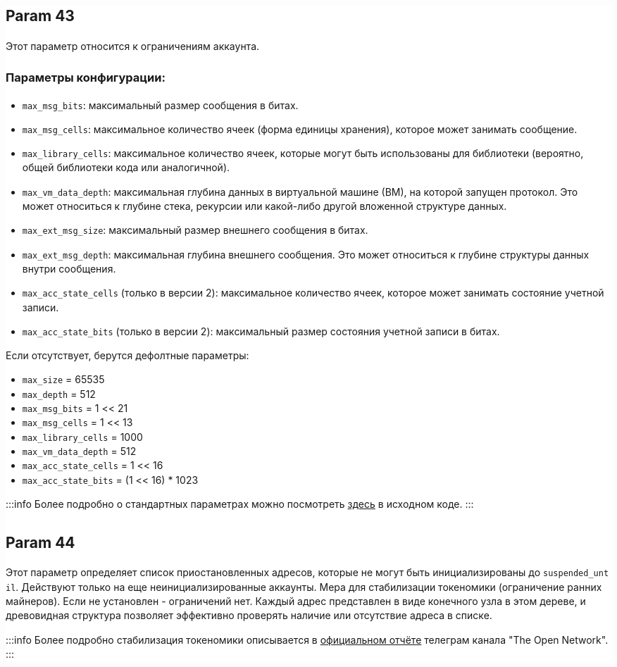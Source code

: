 
## Param 43

Этот параметр относится к ограничениям аккаунта. 

### Параметры конфигурации:

* `max_msg_bits`: максимальный размер сообщения в битах.

* `max_msg_cells`: максимальное количество ячеек (форма единицы хранения), которое может занимать сообщение.

* `max_library_cells`: максимальное количество ячеек, которые могут быть использованы для библиотеки (вероятно, общей библиотеки кода или аналогичной).

* `max_vm_data_depth`: максимальная глубина данных в виртуальной машине (ВМ), на которой запущен протокол. Это может относиться к глубине стека, рекурсии или какой-либо другой вложенной структуре данных.

* `max_ext_msg_size`: максимальный размер внешнего сообщения в битах.

* `max_ext_msg_depth`: максимальная глубина внешнего сообщения. Это может относиться к глубине структуры данных внутри сообщения.

* `max_acc_state_cells` (только в версии 2): максимальное количество ячеек, которое может занимать состояние учетной записи.

* `max_acc_state_bits` (только в версии 2): максимальный размер состояния учетной записи в битах.

Если отсутствует, берутся дефолтные параметры:

* `max_size` = 65535
* `max_depth` = 512
* `max_msg_bits` = 1 << 21
* `max_msg_cells` = 1 << 13
* `max_library_cells` = 1000
* `max_vm_data_depth` = 512
* `max_acc_state_cells` = 1 << 16
* `max_acc_state_bits` = (1 << 16) * 1023

:::info
Более подробно о стандартных параметрах можно посмотреть [здесь](https://github.com/ton-blockchain/ton/blob/fc9542f5e223140fcca833c189f77b1a5ae2e184/crypto/block/mc-config.h#L379) в исходном коде.
:::


## Param 44

Этот параметр определяет список приостановленных адресов, которые не могут быть инициализированы до `suspended_until`. Действуют только на еще неинициализированные аккаунты. Мера для стабилизации токеномики (ограничение ранних майнеров). Если не установлен - ограничений нет. Каждый адрес представлен в виде конечного узла в этом дереве, и древовидная структура позволяет эффективно проверять наличие или отсутствие адреса в списке.

:::info
Более подробно стабилизация токеномики описывается в [официальном отчёте](https://t.me/tonblockchain/178) телеграм канала "The Open Network". 
:::
